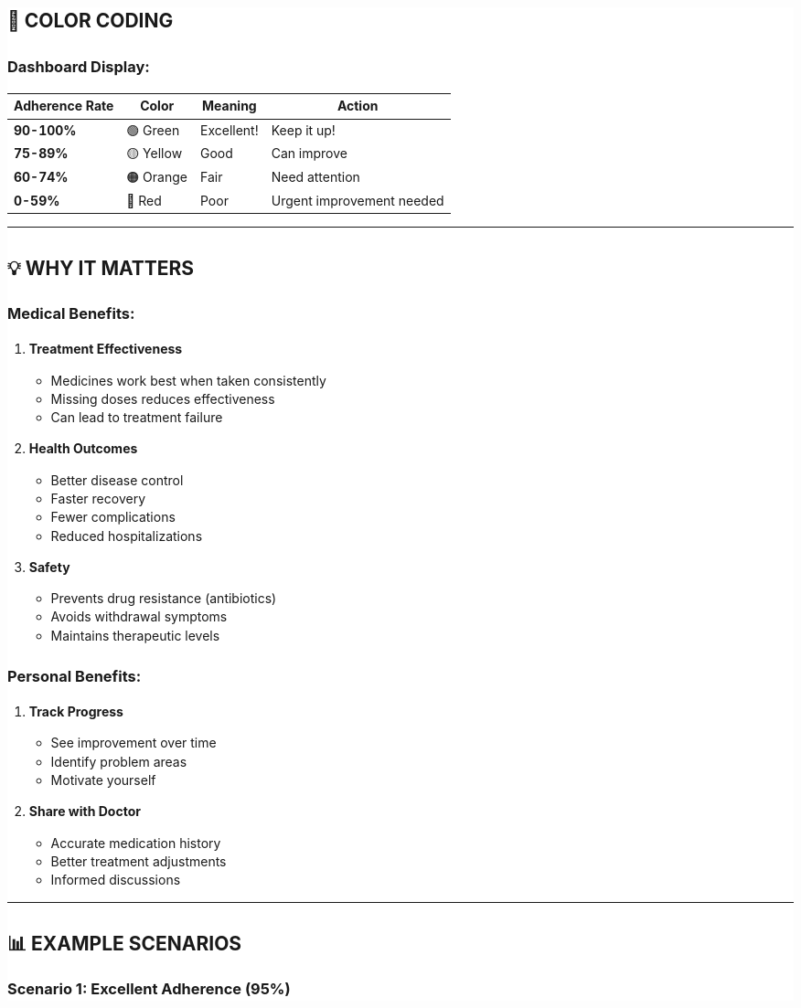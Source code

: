 ## 🎨 **COLOR CODING**

### **Dashboard Display:**

| Adherence Rate | Color | Meaning | Action |
|---------------|-------|---------|--------|
| **90-100%** | 🟢 Green | Excellent! | Keep it up! |
| **75-89%** | 🟡 Yellow | Good | Can improve |
| **60-74%** | 🟠 Orange | Fair | Need attention |
| **0-59%** | 🔴 Red | Poor | Urgent improvement needed |

---

## 💡 **WHY IT MATTERS**

### **Medical Benefits:**
1. **Treatment Effectiveness**
   - Medicines work best when taken consistently
   - Missing doses reduces effectiveness
   - Can lead to treatment failure

2. **Health Outcomes**
   - Better disease control
   - Faster recovery
   - Fewer complications
   - Reduced hospitalizations

3. **Safety**
   - Prevents drug resistance (antibiotics)
   - Avoids withdrawal symptoms
   - Maintains therapeutic levels

### **Personal Benefits:**
1. **Track Progress**
   - See improvement over time
   - Identify problem areas
   - Motivate yourself

2. **Share with Doctor**
   - Accurate medication history
   - Better treatment adjustments
   - Informed discussions

---

## 📊 **EXAMPLE SCENARIOS**

### **Scenario 1: Excellent Adherence (95%)**

